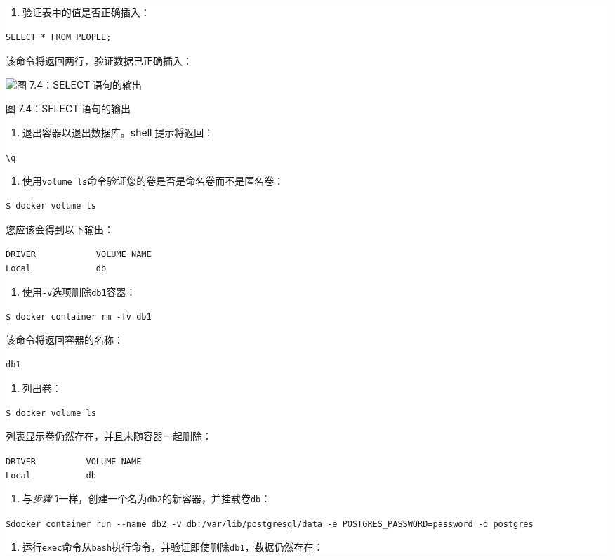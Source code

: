 1.  验证表中的值是否正确插入：

```
SELECT * FROM PEOPLE;
```

该命令将返回两行，验证数据已正确插入：

![图 7.4：SELECT 语句的输出](https://github.com/OpenDocCN/freelearn-devops-zh/raw/master/docs/dkr-ws/img/B15021_07_04.jpg)

图 7.4：SELECT 语句的输出

1.  退出容器以退出数据库。shell 提示将返回：

```
\q
```

1.  使用`volume ls`命令验证您的卷是否是命名卷而不是匿名卷：

```
$ docker volume ls
```

您应该会得到以下输出：

```
DRIVER            VOLUME NAME
Local             db
```

1.  使用`-v`选项删除`db1`容器：

```
$ docker container rm -fv db1
```

该命令将返回容器的名称：

```
db1
```

1.  列出卷：

```
$ docker volume ls
```

列表显示卷仍然存在，并且未随容器一起删除：

```
DRIVER          VOLUME NAME
Local           db
```

1.  与*步骤 1*一样，创建一个名为`db2`的新容器，并挂载卷`db`：

```
$docker container run --name db2 -v db:/var/lib/postgresql/data -e POSTGRES_PASSWORD=password -d postgres
```

1.  运行`exec`命令从`bash`执行命令，并验证即使删除`db1`，数据仍然存在：
